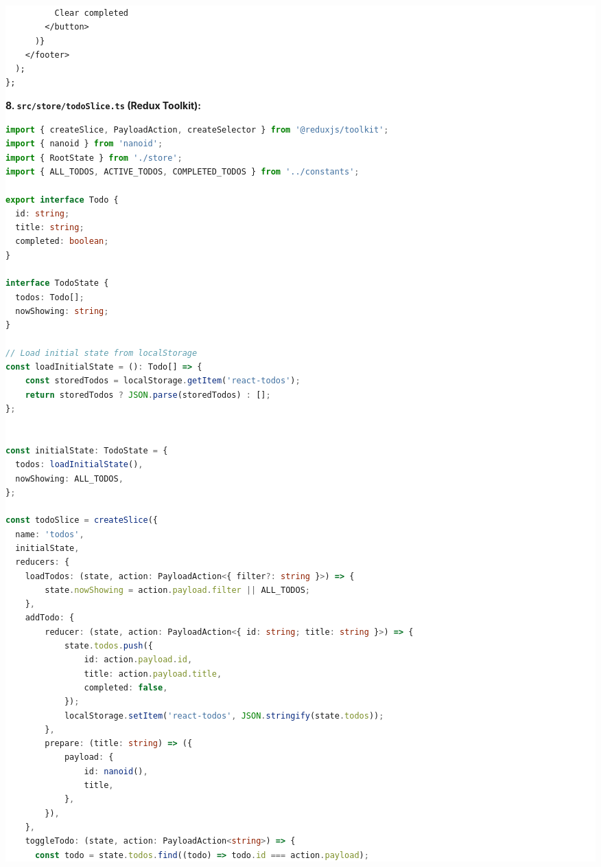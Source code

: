 ```tsx
          Clear completed
        </button>
      )}
    </footer>
  );
};
```

**8. `src/store/todoSlice.ts` (Redux Toolkit):**

```typescript
import { createSlice, PayloadAction, createSelector } from '@reduxjs/toolkit';
import { nanoid } from 'nanoid';
import { RootState } from './store';
import { ALL_TODOS, ACTIVE_TODOS, COMPLETED_TODOS } from '../constants';

export interface Todo {
  id: string;
  title: string;
  completed: boolean;
}

interface TodoState {
  todos: Todo[];
  nowShowing: string;
}

// Load initial state from localStorage
const loadInitialState = (): Todo[] => {
    const storedTodos = localStorage.getItem('react-todos');
    return storedTodos ? JSON.parse(storedTodos) : [];
};


const initialState: TodoState = {
  todos: loadInitialState(),
  nowShowing: ALL_TODOS,
};

const todoSlice = createSlice({
  name: 'todos',
  initialState,
  reducers: {
    loadTodos: (state, action: PayloadAction<{ filter?: string }>) => {
        state.nowShowing = action.payload.filter || ALL_TODOS;
    },
    addTodo: {
        reducer: (state, action: PayloadAction<{ id: string; title: string }>) => {
            state.todos.push({
                id: action.payload.id,
                title: action.payload.title,
                completed: false,
            });
            localStorage.setItem('react-todos', JSON.stringify(state.todos));
        },
        prepare: (title: string) => ({
            payload: {
                id: nanoid(),
                title,
            },
        }),
    },
    toggleTodo: (state, action: PayloadAction<string>) => {
      const todo = state.todos.find((todo) => todo.id === action.payload);
```